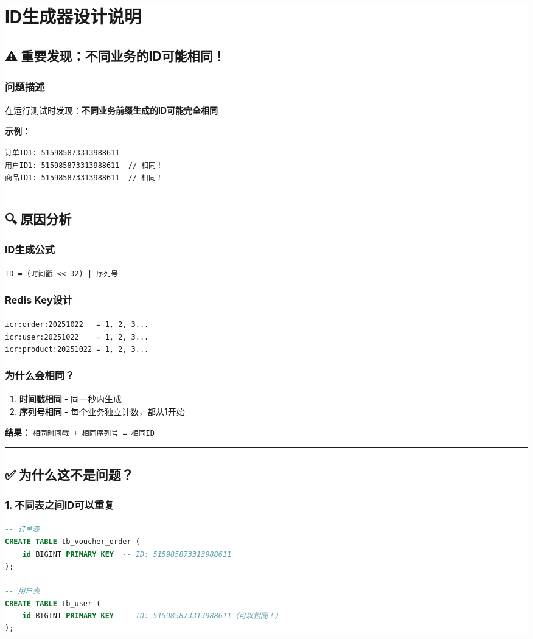 # ID生成器设计说明

## ⚠️ 重要发现：不同业务的ID可能相同！

### 问题描述

在运行测试时发现：**不同业务前缀生成的ID可能完全相同**

**示例：**
```
订单ID1: 515985873313988611
用户ID1: 515985873313988611  // 相同！
商品ID1: 515985873313988611  // 相同！
```

---

## 🔍 原因分析

### ID生成公式

```
ID = (时间戳 << 32) | 序列号
```

### Redis Key设计

```
icr:order:20251022   = 1, 2, 3...
icr:user:20251022    = 1, 2, 3...
icr:product:20251022 = 1, 2, 3...
```

### 为什么会相同？

1. **时间戳相同** - 同一秒内生成
2. **序列号相同** - 每个业务独立计数，都从1开始

**结果：** `相同时间戳 + 相同序列号 = 相同ID`

---

## ✅ 为什么这不是问题？

### 1. 不同表之间ID可以重复

```sql
-- 订单表
CREATE TABLE tb_voucher_order (
    id BIGINT PRIMARY KEY  -- ID: 515985873313988611
);

-- 用户表  
CREATE TABLE tb_user (
    id BIGINT PRIMARY KEY  -- ID: 515985873313988611（可以相同！）
);
```

